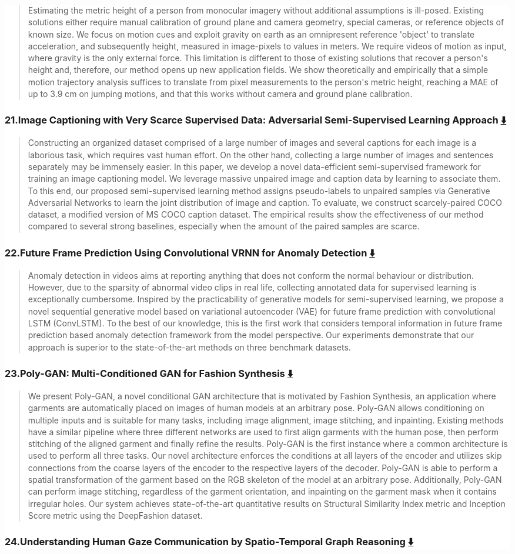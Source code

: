 >  Estimating the metric height of a person from monocular imagery without additional assumptions is ill-posed. Existing solutions either require manual calibration of ground plane and camera geometry, special cameras, or reference objects of known size. We focus on motion cues and exploit gravity on earth as an omnipresent reference 'object' to translate acceleration, and subsequently height, measured in image-pixels to values in meters. We require videos of motion as input, where gravity is the only external force. This limitation is different to those of existing solutions that recover a person's height and, therefore, our method opens up new application fields. We show theoretically and empirically that a simple motion trajectory analysis suffices to translate from pixel measurements to the person's metric height, reaching a MAE of up to 3.9 cm on jumping motions, and that this works without camera and ground plane calibration. 
### 21.Image Captioning with Very Scarce Supervised Data: Adversarial Semi-Supervised Learning Approach  [ :arrow_down: ](https://arxiv.org/pdf/1909.02201.pdf)
>  Constructing an organized dataset comprised of a large number of images and several captions for each image is a laborious task, which requires vast human effort. On the other hand, collecting a large number of images and sentences separately may be immensely easier. In this paper, we develop a novel data-efficient semi-supervised framework for training an image captioning model. We leverage massive unpaired image and caption data by learning to associate them. To this end, our proposed semi-supervised learning method assigns pseudo-labels to unpaired samples via Generative Adversarial Networks to learn the joint distribution of image and caption. To evaluate, we construct scarcely-paired COCO dataset, a modified version of MS COCO caption dataset. The empirical results show the effectiveness of our method compared to several strong baselines, especially when the amount of the paired samples are scarce. 
### 22.Future Frame Prediction Using Convolutional VRNN for Anomaly Detection  [ :arrow_down: ](https://arxiv.org/pdf/1909.02168.pdf)
>  Anomaly detection in videos aims at reporting anything that does not conform the normal behaviour or distribution. However, due to the sparsity of abnormal video clips in real life, collecting annotated data for supervised learning is exceptionally cumbersome. Inspired by the practicability of generative models for semi-supervised learning, we propose a novel sequential generative model based on variational autoencoder (VAE) for future frame prediction with convolutional LSTM (ConvLSTM). To the best of our knowledge, this is the first work that considers temporal information in future frame prediction based anomaly detection framework from the model perspective. Our experiments demonstrate that our approach is superior to the state-of-the-art methods on three benchmark datasets. 
### 23.Poly-GAN: Multi-Conditioned GAN for Fashion Synthesis  [ :arrow_down: ](https://arxiv.org/pdf/1909.02165.pdf)
>  We present Poly-GAN, a novel conditional GAN architecture that is motivated by Fashion Synthesis, an application where garments are automatically placed on images of human models at an arbitrary pose. Poly-GAN allows conditioning on multiple inputs and is suitable for many tasks, including image alignment, image stitching, and inpainting. Existing methods have a similar pipeline where three different networks are used to first align garments with the human pose, then perform stitching of the aligned garment and finally refine the results. Poly-GAN is the first instance where a common architecture is used to perform all three tasks. Our novel architecture enforces the conditions at all layers of the encoder and utilizes skip connections from the coarse layers of the encoder to the respective layers of the decoder. Poly-GAN is able to perform a spatial transformation of the garment based on the RGB skeleton of the model at an arbitrary pose. Additionally, Poly-GAN can perform image stitching, regardless of the garment orientation, and inpainting on the garment mask when it contains irregular holes. Our system achieves state-of-the-art quantitative results on Structural Similarity Index metric and Inception Score metric using the DeepFashion dataset. 
### 24.Understanding Human Gaze Communication by Spatio-Temporal Graph Reasoning  [ :arrow_down: ](https://arxiv.org/pdf/1909.02144.pdf)